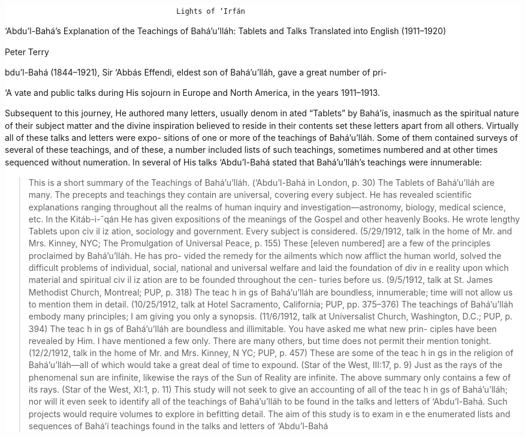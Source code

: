 
                                            Lights of ‘Irfán

‘Abdu’l-Bahá’s Explanation of the Teachings of Bahá’u’lláh:
Tablets and Talks Translated into English (1911–1920)

Peter Terry

bdu’l-Bahá (1844–1921), Sir ‘Abbás Effendi, eldest son of Bahá’u’lláh, gave a great number of pri-

‘A       vate and public talks during His sojourn in Europe and North America, in the years 1911–1913.

Subsequent to this journey, He authored many letters, usually denom in ated “Tablets” by Bahá’ís,
inasmuch as the spiritual nature of their subject matter and the divine inspiration believed to reside in
their contents set these letters apart from all others. Virtually all of these talks and letters were expo-
sitions of one or more of the teachings of Bahá’u’lláh. Some of them contained surveys of several of
these teachings, and of these, a number included lists of such teachings, sometimes numbered and at
other times sequenced without numeration. In several of His talks ‘Abdu’l-Bahá stated that Bahá’u’lláh’s
teachings were innumerable:

> This is a short summary of the Teachings of Bahá’u’lláh. (‘Abdu’l-Bahá in London, p. 30)
> The Tablets of Bahá’u’lláh are many. The precepts and teachings they contain are universal,
> covering every subject. He has revealed scientific explanations ranging throughout all the
> realms of human inquiry and investigation—astronomy, biology, medical science, etc. In the
> Kitáb-i-ˆqán He has given expositions of the meanings of the Gospel and other heavenly
> Books. He wrote lengthy Tablets upon civ il iz ation, sociology and government. Every subject
> is considered. (5/29/1912, talk in the home of Mr. and Mrs. Kinney, NYC; The Promulgation of
> Universal Peace, p. 155)
> These [eleven numbered] are a few of the principles proclaimed by Bahá’u’lláh. He has pro-
> vided the remedy for the ailments which now afflict the human world, solved the difficult
> problems of individual, social, national and universal welfare and laid the foundation of div in e
> reality upon which material and spiritual civ il iz ation are to be founded throughout the cen-
> turies before us. (9/5/1912, talk at St. James Methodist Church, Montreal; PUP, p. 318)
> The teac h in gs of Bahá’u’lláh are boundless, innumerable; time will not allow us to mention
> them in detail. (10/25/1912, talk at Hotel Sacramento, California; PUP, pp. 375–376)
> The teachings of Bahá’u’lláh embody many principles; I am giving you only a synopsis.
> (11/6/1912, talk at Universalist Church, Washington, D.C.; PUP, p. 394)
> The teac h in gs of Bahá’u’lláh are boundless and illimitable. You have asked me what new prin-
> ciples have been revealed by Him. I have mentioned a few only. There are many others, but
> time does not permit their mention tonight. (12/2/1912, talk in the home of Mr. and Mrs.
> Kinney, N YC; PUP, p. 457)
> These are some of the teac h in gs in the religion of Bahá’u’lláh—all of which would take a great
> deal of time to expound. (Star of the West, III:17, p. 9)
> Just as the rays of the phenomenal sun are infinite, likewise the rays of the Sun of Reality are
> infinite. The above summary only contains a few of its rays. (Star of the West, XI:1, p. 11)
This study will not seek to give an accounting of all of the teac h in gs of Bahá’u’lláh; nor will it even
seek to identify all of the teachings of Bahá’u’lláh to be found in the talks and letters of ‘Abdu’l-Bahá.
Such projects would require volumes to explore in befitting detail. The aim of this study is to exam in e
the enumerated lists and sequences of Bahá’í teachings found in the talks and letters of ‘Abdu’l-Bahá
